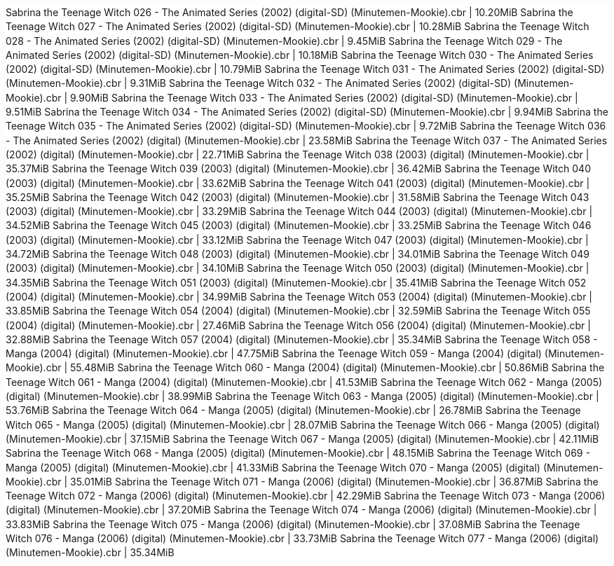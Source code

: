 Sabrina the Teenage Witch 026 - The Animated Series (2002) (digital-SD) (Minutemen-Mookie).cbr | 10.20MiB
Sabrina the Teenage Witch 027 - The Animated Series (2002) (digital-SD) (Minutemen-Mookie).cbr | 10.28MiB
Sabrina the Teenage Witch 028 - The Animated Series (2002) (digital-SD) (Minutemen-Mookie).cbr | 9.45MiB
Sabrina the Teenage Witch 029 - The Animated Series (2002) (digital-SD) (Minutemen-Mookie).cbr | 10.18MiB
Sabrina the Teenage Witch 030 - The Animated Series (2002) (digital-SD) (Minutemen-Mookie).cbr | 10.79MiB
Sabrina the Teenage Witch 031 - The Animated Series (2002) (digital-SD) (Minutemen-Mookie).cbr | 9.31MiB
Sabrina the Teenage Witch 032 - The Animated Series (2002) (digital-SD) (Minutemen-Mookie).cbr | 9.90MiB
Sabrina the Teenage Witch 033 - The Animated Series (2002) (digital-SD) (Minutemen-Mookie).cbr | 9.51MiB
Sabrina the Teenage Witch 034 - The Animated Series (2002) (digital-SD) (Minutemen-Mookie).cbr | 9.94MiB
Sabrina the Teenage Witch 035 - The Animated Series (2002) (digital-SD) (Minutemen-Mookie).cbr | 9.72MiB
Sabrina the Teenage Witch 036 - The Animated Series (2002) (digital) (Minutemen-Mookie).cbr | 23.58MiB
Sabrina the Teenage Witch 037 - The Animated Series (2002) (digital) (Minutemen-Mookie).cbr | 22.71MiB
Sabrina the Teenage Witch 038 (2003) (digital) (Minutemen-Mookie).cbr | 35.37MiB
Sabrina the Teenage Witch 039 (2003) (digital) (Minutemen-Mookie).cbr | 36.42MiB
Sabrina the Teenage Witch 040 (2003) (digital) (Minutemen-Mookie).cbr | 33.62MiB
Sabrina the Teenage Witch 041 (2003) (digital) (Minutemen-Mookie).cbr | 35.25MiB
Sabrina the Teenage Witch 042 (2003) (digital) (Minutemen-Mookie).cbr | 31.58MiB
Sabrina the Teenage Witch 043 (2003) (digital) (Minutemen-Mookie).cbr | 33.29MiB
Sabrina the Teenage Witch 044 (2003) (digital) (Minutemen-Mookie).cbr | 34.52MiB
Sabrina the Teenage Witch 045 (2003) (digital) (Minutemen-Mookie).cbr | 33.25MiB
Sabrina the Teenage Witch 046 (2003) (digital) (Minutemen-Mookie).cbr | 33.12MiB
Sabrina the Teenage Witch 047 (2003) (digital) (Minutemen-Mookie).cbr | 34.72MiB
Sabrina the Teenage Witch 048 (2003) (digital) (Minutemen-Mookie).cbr | 34.01MiB
Sabrina the Teenage Witch 049 (2003) (digital) (Minutemen-Mookie).cbr | 34.10MiB
Sabrina the Teenage Witch 050 (2003) (digital) (Minutemen-Mookie).cbr | 34.35MiB
Sabrina the Teenage Witch 051 (2003) (digital) (Minutemen-Mookie).cbr | 35.41MiB
Sabrina the Teenage Witch 052 (2004) (digital) (Minutemen-Mookie).cbr | 34.99MiB
Sabrina the Teenage Witch 053 (2004) (digital) (Minutemen-Mookie).cbr | 33.85MiB
Sabrina the Teenage Witch 054 (2004) (digital) (Minutemen-Mookie).cbr | 32.59MiB
Sabrina the Teenage Witch 055 (2004) (digital) (Minutemen-Mookie).cbr | 27.46MiB
Sabrina the Teenage Witch 056 (2004) (digital) (Minutemen-Mookie).cbr | 32.88MiB
Sabrina the Teenage Witch 057 (2004) (digital) (Minutemen-Mookie).cbr | 35.34MiB
Sabrina the Teenage Witch 058 - Manga (2004) (digital) (Minutemen-Mookie).cbr | 47.75MiB
Sabrina the Teenage Witch 059 - Manga (2004) (digital) (Minutemen-Mookie).cbr | 55.48MiB
Sabrina the Teenage Witch 060 - Manga (2004) (digital) (Minutemen-Mookie).cbr | 50.86MiB
Sabrina the Teenage Witch 061 - Manga (2004) (digital) (Minutemen-Mookie).cbr | 41.53MiB
Sabrina the Teenage Witch 062 - Manga (2005) (digital) (Minutemen-Mookie).cbr | 38.99MiB
Sabrina the Teenage Witch 063 - Manga (2005) (digital) (Minutemen-Mookie).cbr | 53.76MiB
Sabrina the Teenage Witch 064 - Manga (2005) (digital) (Minutemen-Mookie).cbr | 26.78MiB
Sabrina the Teenage Witch 065 - Manga (2005) (digital) (Minutemen-Mookie).cbr | 28.07MiB
Sabrina the Teenage Witch 066 - Manga (2005) (digital) (Minutemen-Mookie).cbr | 37.15MiB
Sabrina the Teenage Witch 067 - Manga (2005) (digital) (Minutemen-Mookie).cbr | 42.11MiB
Sabrina the Teenage Witch 068 - Manga (2005) (digital) (Minutemen-Mookie).cbr | 48.15MiB
Sabrina the Teenage Witch 069 - Manga (2005) (digital) (Minutemen-Mookie).cbr | 41.33MiB
Sabrina the Teenage Witch 070 - Manga (2005) (digital) (Minutemen-Mookie).cbr | 35.01MiB
Sabrina the Teenage Witch 071 - Manga (2006) (digital) (Minutemen-Mookie).cbr | 36.87MiB
Sabrina the Teenage Witch 072 - Manga (2006) (digital) (Minutemen-Mookie).cbr | 42.29MiB
Sabrina the Teenage Witch 073 - Manga (2006) (digital) (Minutemen-Mookie).cbr | 37.20MiB
Sabrina the Teenage Witch 074 - Manga (2006) (digital) (Minutemen-Mookie).cbr | 33.83MiB
Sabrina the Teenage Witch 075 - Manga (2006) (digital) (Minutemen-Mookie).cbr | 37.08MiB
Sabrina the Teenage Witch 076 - Manga (2006) (digital) (Minutemen-Mookie).cbr | 33.73MiB
Sabrina the Teenage Witch 077 - Manga (2006) (digital) (Minutemen-Mookie).cbr | 35.34MiB